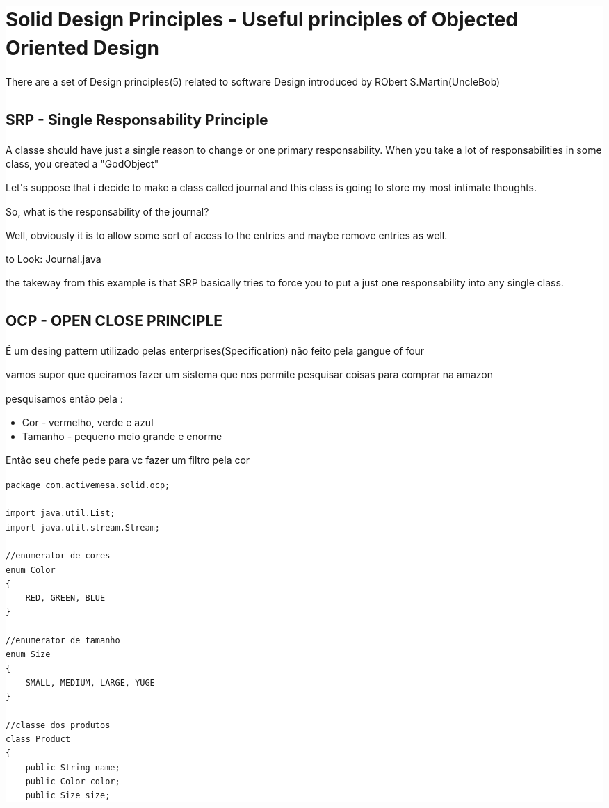 # Solid Design Principles -  Useful principles of Objected Oriented Design

There are a set of Design principles(5) related to software Design introduced by RObert S.Martin(UncleBob)

## SRP - Single Responsability Principle 

A classe should have just a single reason to change or one primary responsability.
When you take a lot of responsabilities in some class, you created a "GodObject"

Let's suppose that i decide to make a class called journal and this class is going to store my most intimate thoughts.

So, what is the responsability of the journal?

Well, obviously it is to allow some sort of acess to the entries and maybe remove entries as well. 

to Look: Journal.java

the takeway from this example is that SRP basically tries to force you to put a just one responsability into any single class. 


## OCP - OPEN CLOSE PRINCIPLE

É um desing pattern utilizado pelas enterprises(Specification) não feito pela gangue of four

vamos supor que queiramos fazer um sistema que nos permite pesquisar coisas para comprar na amazon

pesquisamos então pela :

- Cor  - vermelho, verde e azul
- Tamanho - pequeno meio grande e enorme

Então seu chefe pede para vc fazer um filtro pela cor

    package com.activemesa.solid.ocp;

    import java.util.List;
    import java.util.stream.Stream;

    //enumerator de cores
    enum Color
    {
        RED, GREEN, BLUE
    }
    
    //enumerator de tamanho
    enum Size
    {
        SMALL, MEDIUM, LARGE, YUGE
    }
    
    //classe dos produtos
    class Product
    {
        public String name;
        public Color color;
        public Size size;
        